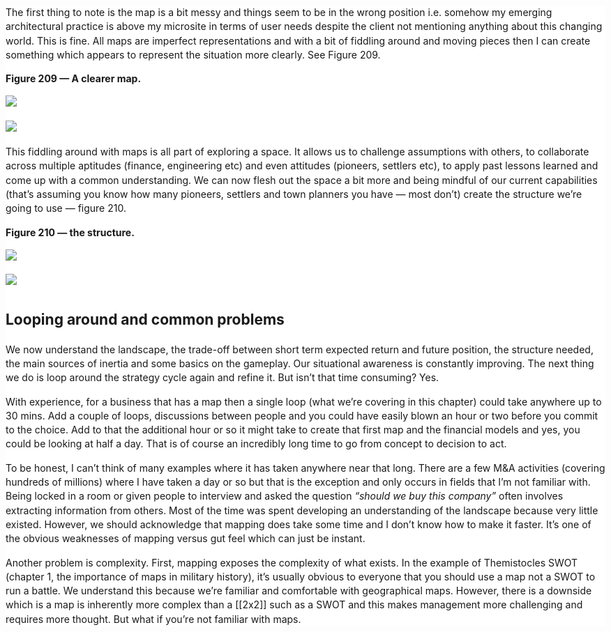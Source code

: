 The first thing to note is the map is a bit messy and things seem to be in the wrong position i.e. somehow my emerging architectural practice is above my microsite in terms of user needs despite the client not mentioning anything about this changing world. This is fine. All maps are imperfect representations and with a bit of fiddling around and moving pieces then I can create something which appears to represent the situation more clearly. See Figure 209.

**Figure 209 — A clearer map.**

![](https://miro.medium.com/max/30/1*Og3gkffCQKLO8_p8kINRAw.jpeg?q=20)

![](https://miro.medium.com/max/700/1*Og3gkffCQKLO8_p8kINRAw.jpeg)

This fiddling around with maps is all part of exploring a space. It allows us to challenge assumptions with others, to collaborate across multiple aptitudes (finance, engineering etc) and even attitudes (pioneers, settlers etc), to apply past lessons learned and come up with a common understanding. We can now flesh out the space a bit more and being mindful of our current capabilities (that’s assuming you know how many pioneers, settlers and town planners you have — most don’t) create the structure we’re going to use — figure 210.

**Figure 210 — the structure.**

![](https://miro.medium.com/max/30/1*Q3zttLtC86id_JMMukAYwQ.jpeg?q=20)

![](https://miro.medium.com/max/700/1*Q3zttLtC86id_JMMukAYwQ.jpeg)

## **Looping around and common problems**

We now understand the landscape, the trade-off between short term expected return and future position, the structure needed, the main sources of inertia and some basics on the gameplay. Our situational awareness is constantly improving. The next thing we do is loop around the strategy cycle again and refine it. But isn’t that time consuming? Yes.

With experience, for a business that has a map then a single loop (what we’re covering in this chapter) could take anywhere up to 30 mins. Add a couple of loops, discussions between people and you could have easily blown an hour or two before you commit to the choice. Add to that the additional hour or so it might take to create that first map and the financial models and yes, you could be looking at half a day. That is of course an incredibly long time to go from concept to decision to act.

To be honest, I can’t think of many examples where it has taken anywhere near that long. There are a few M&A activities (covering hundreds of millions) where I have taken a day or so but that is the exception and only occurs in fields that I’m not familiar with. Being locked in a room or given people to interview and asked the question _“should we buy this company”_ often involves extracting information from others. Most of the time was spent developing an understanding of the landscape because very little existed. However, we should acknowledge that mapping does take some time and I don’t know how to make it faster. It’s one of the obvious weaknesses of mapping versus gut feel which can just be instant.

Another problem is complexity. First, mapping exposes the complexity of what exists. In the example of Themistocles SWOT (chapter 1, the importance of maps in military history), it’s usually obvious to everyone that you should use a map not a SWOT to run a battle. We understand this because we’re familiar and comfortable with geographical maps. However, there is a downside which is a map is inherently more complex than a [[2x2]] such as a SWOT and this makes management more challenging and requires more thought. But what if you’re not familiar with maps.
